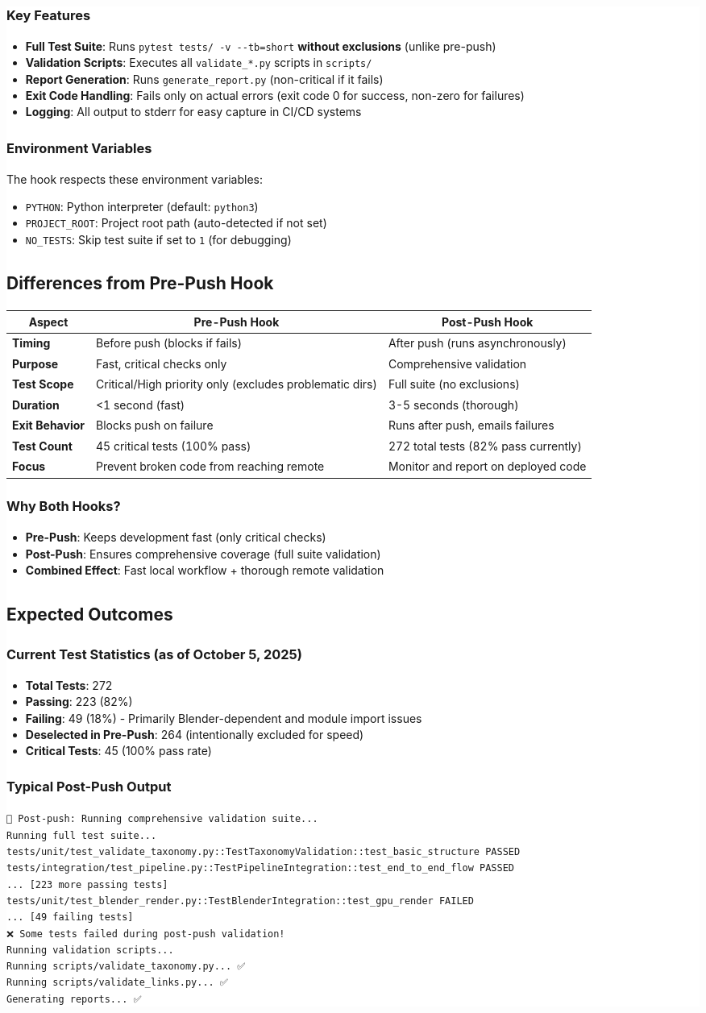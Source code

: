 ### Key Features
- **Full Test Suite**: Runs `pytest tests/ -v --tb=short` **without exclusions** (unlike pre-push)
- **Validation Scripts**: Executes all `validate_*.py` scripts in `scripts/`
- **Report Generation**: Runs `generate_report.py` (non-critical if it fails)
- **Exit Code Handling**: Fails only on actual errors (exit code 0 for success, non-zero for failures)
- **Logging**: All output to stderr for easy capture in CI/CD systems

### Environment Variables
The hook respects these environment variables:
- `PYTHON`: Python interpreter (default: `python3`)
- `PROJECT_ROOT`: Project root path (auto-detected if not set)
- `NO_TESTS`: Skip test suite if set to `1` (for debugging)

## Differences from Pre-Push Hook

| Aspect | Pre-Push Hook | Post-Push Hook |
|--------|---------------|----------------|
| **Timing** | Before push (blocks if fails) | After push (runs asynchronously) |
| **Purpose** | Fast, critical checks only | Comprehensive validation |
| **Test Scope** | Critical/High priority only (excludes problematic dirs) | Full suite (no exclusions) |
| **Duration** | <1 second (fast) | 3-5 seconds (thorough) |
| **Exit Behavior** | Blocks push on failure | Runs after push, emails failures |
| **Test Count** | 45 critical tests (100% pass) | 272 total tests (82% pass currently) |
| **Focus** | Prevent broken code from reaching remote | Monitor and report on deployed code |

### Why Both Hooks?
- **Pre-Push**: Keeps development fast (only critical checks)
- **Post-Push**: Ensures comprehensive coverage (full suite validation)
- **Combined Effect**: Fast local workflow + thorough remote validation

## Expected Outcomes

### Current Test Statistics (as of October 5, 2025)
- **Total Tests**: 272
- **Passing**: 223 (82%)
- **Failing**: 49 (18%) - Primarily Blender-dependent and module import issues
- **Deselected in Pre-Push**: 264 (intentionally excluded for speed)
- **Critical Tests**: 45 (100% pass rate)

### Typical Post-Push Output
```
🚀 Post-push: Running comprehensive validation suite...
Running full test suite...
tests/unit/test_validate_taxonomy.py::TestTaxonomyValidation::test_basic_structure PASSED
tests/integration/test_pipeline.py::TestPipelineIntegration::test_end_to_end_flow PASSED
... [223 more passing tests]
tests/unit/test_blender_render.py::TestBlenderIntegration::test_gpu_render FAILED
... [49 failing tests]
❌ Some tests failed during post-push validation!
Running validation scripts...
Running scripts/validate_taxonomy.py... ✅
Running scripts/validate_links.py... ✅
Generating reports... ✅
```
